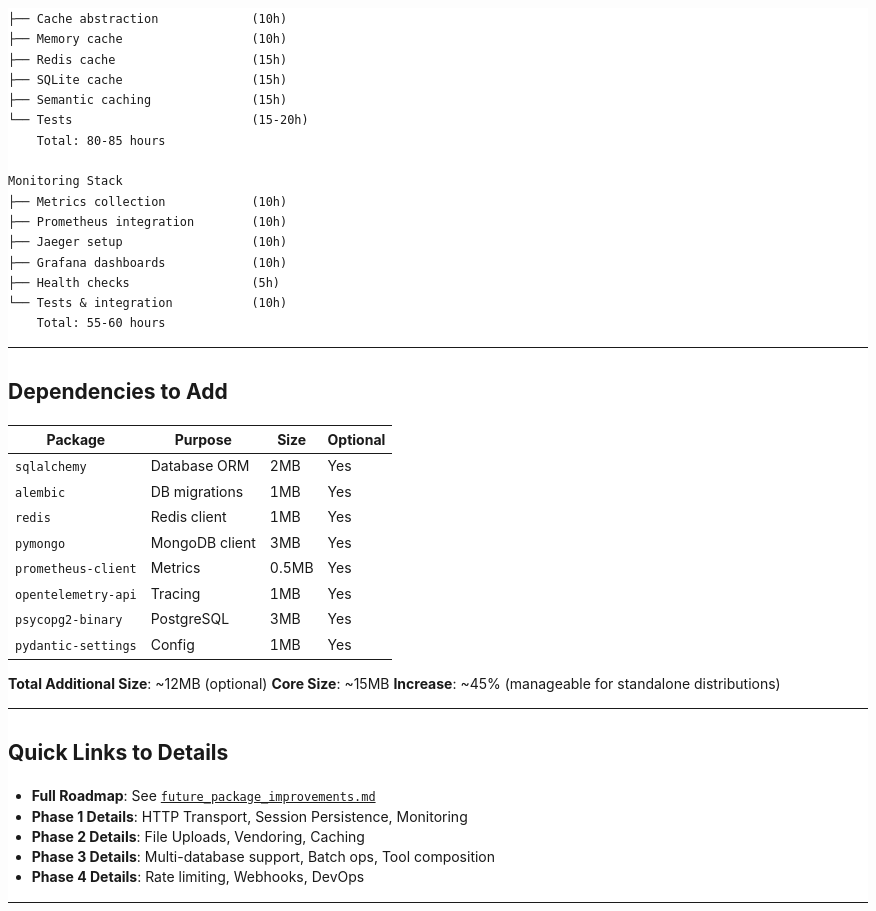 ```
├── Cache abstraction             (10h)
├── Memory cache                  (10h)
├── Redis cache                   (15h)
├── SQLite cache                  (15h)
├── Semantic caching              (15h)
└── Tests                         (15-20h)
    Total: 80-85 hours

Monitoring Stack
├── Metrics collection            (10h)
├── Prometheus integration        (10h)
├── Jaeger setup                  (10h)
├── Grafana dashboards            (10h)
├── Health checks                 (5h)
└── Tests & integration           (10h)
    Total: 55-60 hours
```

---

## Dependencies to Add

| Package | Purpose | Size | Optional |
|---------|---------|------|----------|
| `sqlalchemy` | Database ORM | 2MB | Yes |
| `alembic` | DB migrations | 1MB | Yes |
| `redis` | Redis client | 1MB | Yes |
| `pymongo` | MongoDB client | 3MB | Yes |
| `prometheus-client` | Metrics | 0.5MB | Yes |
| `opentelemetry-api` | Tracing | 1MB | Yes |
| `psycopg2-binary` | PostgreSQL | 3MB | Yes |
| `pydantic-settings` | Config | 1MB | Yes |

**Total Additional Size**: ~12MB (optional)
**Core Size**: ~15MB
**Increase**: ~45% (manageable for standalone distributions)

---

## Quick Links to Details

- **Full Roadmap**: See [`future_package_improvements.md`](./future_package_improvements.md)
- **Phase 1 Details**: HTTP Transport, Session Persistence, Monitoring
- **Phase 2 Details**: File Uploads, Vendoring, Caching
- **Phase 3 Details**: Multi-database support, Batch ops, Tool composition
- **Phase 4 Details**: Rate limiting, Webhooks, DevOps

---